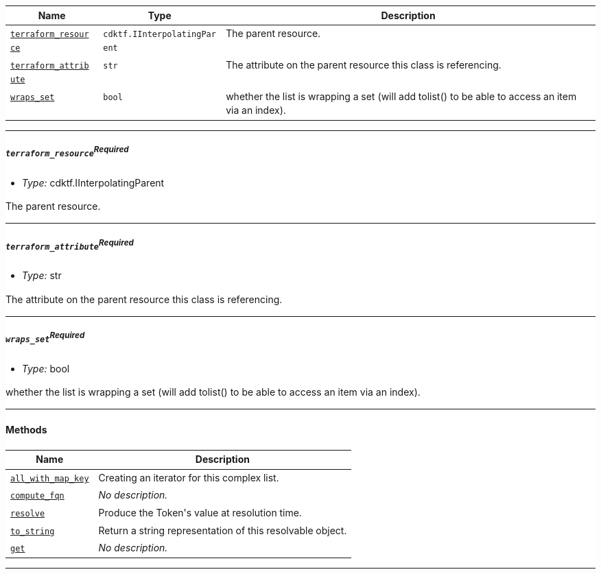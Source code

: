 | **Name** | **Type** | **Description** |
| --- | --- | --- |
| <code><a href="#@cdktf/provider-cloudflare.dataCloudflareWaitingRoom.DataCloudflareWaitingRoomAdditionalRoutesList.Initializer.parameter.terraformResource">terraform_resource</a></code> | <code>cdktf.IInterpolatingParent</code> | The parent resource. |
| <code><a href="#@cdktf/provider-cloudflare.dataCloudflareWaitingRoom.DataCloudflareWaitingRoomAdditionalRoutesList.Initializer.parameter.terraformAttribute">terraform_attribute</a></code> | <code>str</code> | The attribute on the parent resource this class is referencing. |
| <code><a href="#@cdktf/provider-cloudflare.dataCloudflareWaitingRoom.DataCloudflareWaitingRoomAdditionalRoutesList.Initializer.parameter.wrapsSet">wraps_set</a></code> | <code>bool</code> | whether the list is wrapping a set (will add tolist() to be able to access an item via an index). |

---

##### `terraform_resource`<sup>Required</sup> <a name="terraform_resource" id="@cdktf/provider-cloudflare.dataCloudflareWaitingRoom.DataCloudflareWaitingRoomAdditionalRoutesList.Initializer.parameter.terraformResource"></a>

- *Type:* cdktf.IInterpolatingParent

The parent resource.

---

##### `terraform_attribute`<sup>Required</sup> <a name="terraform_attribute" id="@cdktf/provider-cloudflare.dataCloudflareWaitingRoom.DataCloudflareWaitingRoomAdditionalRoutesList.Initializer.parameter.terraformAttribute"></a>

- *Type:* str

The attribute on the parent resource this class is referencing.

---

##### `wraps_set`<sup>Required</sup> <a name="wraps_set" id="@cdktf/provider-cloudflare.dataCloudflareWaitingRoom.DataCloudflareWaitingRoomAdditionalRoutesList.Initializer.parameter.wrapsSet"></a>

- *Type:* bool

whether the list is wrapping a set (will add tolist() to be able to access an item via an index).

---

#### Methods <a name="Methods" id="Methods"></a>

| **Name** | **Description** |
| --- | --- |
| <code><a href="#@cdktf/provider-cloudflare.dataCloudflareWaitingRoom.DataCloudflareWaitingRoomAdditionalRoutesList.allWithMapKey">all_with_map_key</a></code> | Creating an iterator for this complex list. |
| <code><a href="#@cdktf/provider-cloudflare.dataCloudflareWaitingRoom.DataCloudflareWaitingRoomAdditionalRoutesList.computeFqn">compute_fqn</a></code> | *No description.* |
| <code><a href="#@cdktf/provider-cloudflare.dataCloudflareWaitingRoom.DataCloudflareWaitingRoomAdditionalRoutesList.resolve">resolve</a></code> | Produce the Token's value at resolution time. |
| <code><a href="#@cdktf/provider-cloudflare.dataCloudflareWaitingRoom.DataCloudflareWaitingRoomAdditionalRoutesList.toString">to_string</a></code> | Return a string representation of this resolvable object. |
| <code><a href="#@cdktf/provider-cloudflare.dataCloudflareWaitingRoom.DataCloudflareWaitingRoomAdditionalRoutesList.get">get</a></code> | *No description.* |

---